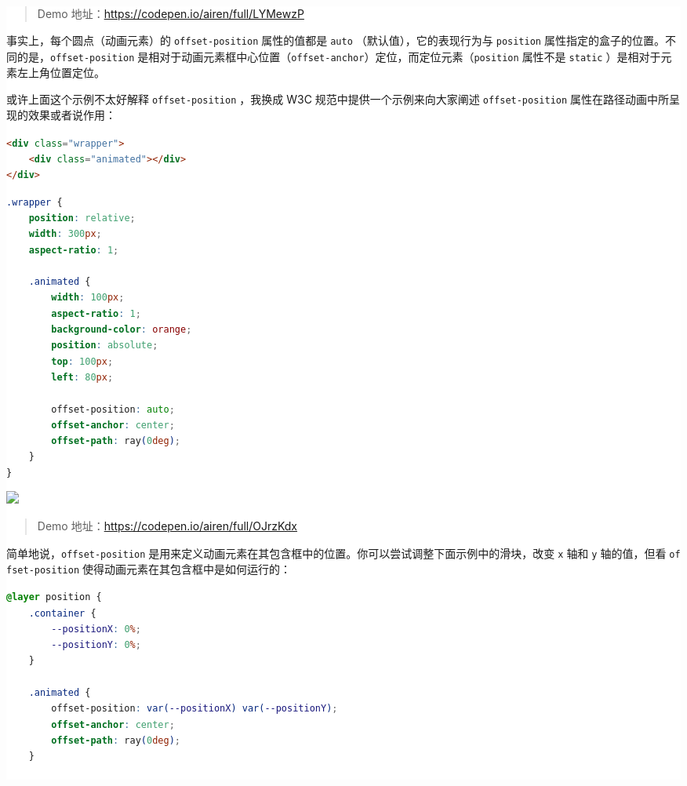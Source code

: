 > Demo 地址：https://codepen.io/airen/full/LYMewzP

  


事实上，每个圆点（动画元素）的 `offset-position` 属性的值都是 `auto` （默认值），它的表现行为与 `position` 属性指定的盒子的位置。不同的是，`offset-position` 是相对于动画元素框中心位置（`offset-anchor`）定位，而定位元素（`position` 属性不是 `static` ）是相对于元素左上角位置定位。

  


或许上面这个示例不太好解释 `offset-position` ，我换成 W3C 规范中提供一个示例来向大家阐述 `offset-position` 属性在路径动画中所呈现的效果或者说作用：

  


```HTML
<div class="wrapper">
    <div class="animated"></div>
</div>
```

  


```CSS
.wrapper {
    position: relative;
    width: 300px;
    aspect-ratio: 1;
    
    .animated {
        width: 100px;
        aspect-ratio: 1;
        background-color: orange;
        position: absolute;
        top: 100px;
        left: 80px;
        
        offset-position: auto;
        offset-anchor: center;
        offset-path: ray(0deg);
    }
}
```

  


![](https://p3-juejin.byteimg.com/tos-cn-i-k3u1fbpfcp/1b3d827e14e64c4193ea4fd45a45c656~tplv-k3u1fbpfcp-jj-mark:0:0:0:0:q75.image#?w=2000&h=1460&s=438894&e=jpg&b=555674)

  


> Demo 地址：https://codepen.io/airen/full/OJrzKdx

  


简单地说，`offset-position` 是用来定义动画元素在其包含框中的位置。你可以尝试调整下面示例中的滑块，改变 `x` 轴和 `y` 轴的值，但看 `offset-position` 使得动画元素在其包含框中是如何运行的：

  


```CSS
@layer position {
    .container {
        --positionX: 0%;
        --positionY: 0%;
    }
    
    .animated {
        offset-position: var(--positionX) var(--positionY);
        offset-anchor: center;
        offset-path: ray(0deg);
    }
  
```